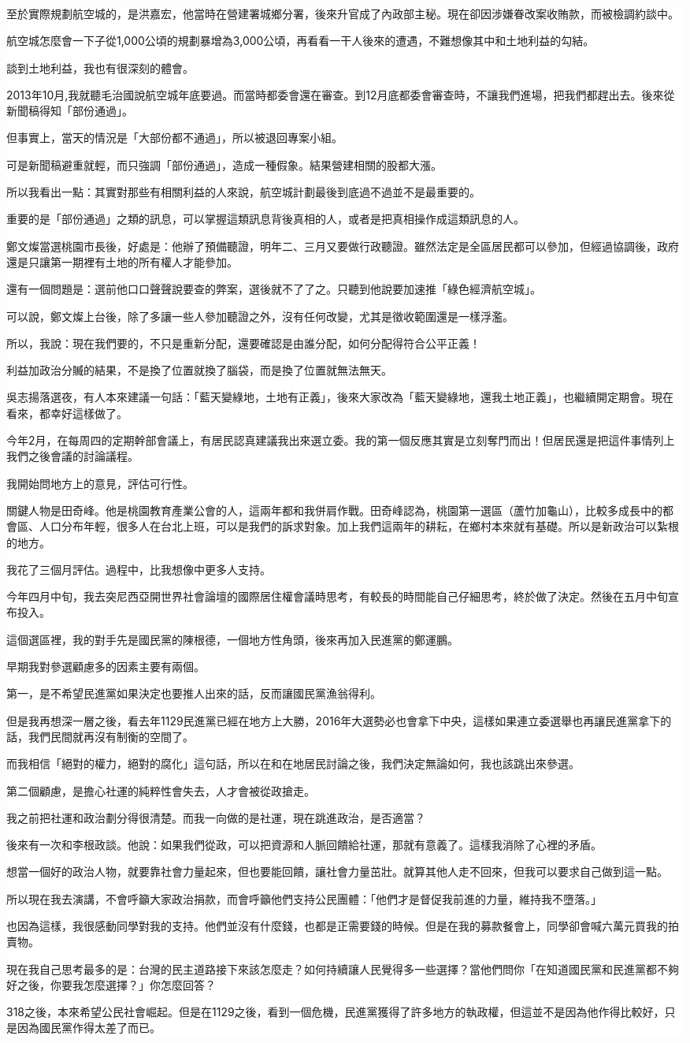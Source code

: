 至於實際規劃航空城的，是洪嘉宏，他當時在營建署城鄉分署，後來升官成了內政部主秘。現在卻因涉嫌眷改案收賄款，而被檢調約談中。

航空城怎麼會一下子從1,000公頃的規劃暴增為3,000公頃，再看看一干人後來的遭遇，不難想像其中和土地利益的勾結。

談到土地利益，我也有很深刻的體會。

2013年10月,我就聽毛治國說航空城年底要過。而當時都委會還在審查。到12月底都委會審查時，不讓我們進場，把我們都趕出去。後來從新聞稿得知「部份通過」。

但事實上，當天的情況是「大部份都不通過」，所以被退回專案小組。

可是新聞稿避重就輕，而只強調「部份通過」，造成一種假象。結果營建相關的股都大漲。

所以我看出一點：其實對那些有相關利益的人來說，航空城計劃最後到底過不過並不是最重要的。

重要的是「部份通過」之類的訊息，可以掌握這類訊息背後真相的人，或者是把真相操作成這類訊息的人。

鄭文燦當選桃園市長後，好處是：他辦了預備聽證，明年二、三月又要做行政聽證。雖然法定是全區居民都可以參加，但經過協調後，政府還是只讓第一期裡有土地的所有權人才能參加。

還有一個問題是：選前他口口聲聲說要查的弊案，選後就不了了之。只聽到他說要加速推「綠色經濟航空城」。

可以說，鄭文燦上台後，除了多讓一些人參加聽證之外，沒有任何改變，尤其是徵收範圍還是一樣浮濫。

所以，我說：現在我們要的，不只是重新分配，還要確認是由誰分配，如何分配得符合公平正義！

利益加政治分贓的結果，不是換了位置就換了腦袋，而是換了位置就無法無天。

吳志揚落選夜，有人本來建議一句話：「藍天變綠地，土地有正義」，後來大家改為「藍天變綠地，還我土地正義」，也繼續開定期會。現在看來，都幸好這樣做了。

今年2月，在每周四的定期幹部會議上，有居民認真建議我出來選立委。我的第一個反應其實是立刻奪門而出！但居民還是把這件事情列上我們之後會議的討論議程。

我開始問地方上的意見，評估可行性。

關鍵人物是田奇峰。他是桃園教育產業公會的人，這兩年都和我併肩作戰。田奇峰認為，桃園第一選區（蘆竹加龜山），比較多成長中的都會區、人口分布年輕，很多人在台北上班，可以是我們的訴求對象。加上我們這兩年的耕耘，在鄉村本來就有基礎。所以是新政治可以紮根的地方。

我花了三個月評估。過程中，比我想像中更多人支持。  

今年四月中旬，我去突尼西亞開世界社會論壇的國際居住權會議時思考，有較長的時間能自己仔細思考，終於做了決定。然後在五月中旬宣布投入。

這個選區裡，我的對手先是國民黨的陳根德，一個地方性角頭，後來再加入民進黨的鄭運鵬。

早期我對參選顧慮多的因素主要有兩個。

第一，是不希望民進黨如果決定也要推人出來的話，反而讓國民黨漁翁得利。

但是我再想深一層之後，看去年1129民進黨已經在地方上大勝，2016年大選勢必也會拿下中央，這樣如果連立委選舉也再讓民進黨拿下的話，我們民間就再沒有制衡的空間了。

而我相信「絕對的權力，絕對的腐化」這句話，所以在和在地居民討論之後，我們決定無論如何，我也該跳出來參選。

第二個顧慮，是擔心社運的純粹性會失去，人才會被從政搶走。

我之前把社運和政治劃分得很清楚。而我一向做的是社運，現在跳進政治，是否適當？

後來有一次和李根政談。他說：如果我們從政，可以把資源和人脈回饋給社運，那就有意義了。這樣我消除了心裡的矛盾。

想當一個好的政治人物，就要靠社會力量起來，但也要能回饋，讓社會力量茁壯。就算其他人走不回來，但我可以要求自己做到這一點。

所以現在我去演講，不會呼籲大家政治捐款，而會呼籲他們支持公民團體：「他們才是督促我前進的力量，維持我不墮落。」

也因為這樣，我很感動同學對我的支持。他們並沒有什麼錢，也都是正需要錢的時候。但是在我的募款餐會上，同學卻會喊六萬元買我的拍賣物。

現在我自己思考最多的是：台灣的民主道路接下來該怎麼走？如何持續讓人民覺得多一些選擇？當他們問你「在知道國民黨和民進黨都不夠好之後，你要我怎麼選擇？」你怎麼回答？

318之後，本來希望公民社會崛起。但是在1129之後，看到一個危機，民進黨獲得了許多地方的執政權，但這並不是因為他作得比較好，只是因為國民黨作得太差了而已。
